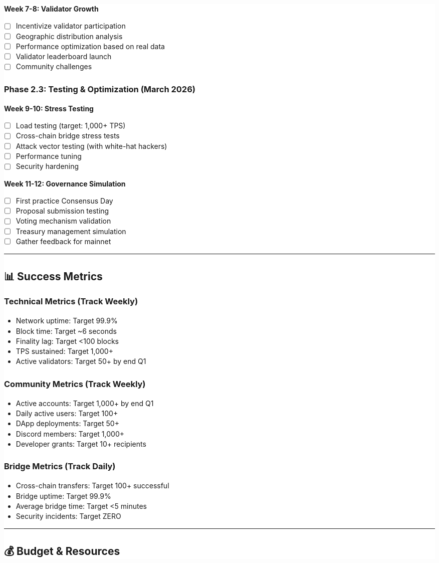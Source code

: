 **Week 7-8: Validator Growth**
- [ ] Incentivize validator participation
- [ ] Geographic distribution analysis
- [ ] Performance optimization based on real data
- [ ] Validator leaderboard launch
- [ ] Community challenges

### Phase 2.3: Testing & Optimization (March 2026)

**Week 9-10: Stress Testing**
- [ ] Load testing (target: 1,000+ TPS)
- [ ] Cross-chain bridge stress tests
- [ ] Attack vector testing (with white-hat hackers)
- [ ] Performance tuning
- [ ] Security hardening

**Week 11-12: Governance Simulation**
- [ ] First practice Consensus Day
- [ ] Proposal submission testing
- [ ] Voting mechanism validation
- [ ] Treasury management simulation
- [ ] Gather feedback for mainnet

---

## 📊 Success Metrics

### Technical Metrics (Track Weekly)
- Network uptime: Target 99.9%
- Block time: Target ~6 seconds
- Finality lag: Target <100 blocks
- TPS sustained: Target 1,000+
- Active validators: Target 50+ by end Q1

### Community Metrics (Track Weekly)
- Active accounts: Target 1,000+ by end Q1
- Daily active users: Target 100+
- DApp deployments: Target 50+
- Discord members: Target 1,000+
- Developer grants: Target 10+ recipients

### Bridge Metrics (Track Daily)
- Cross-chain transfers: Target 100+ successful
- Bridge uptime: Target 99.9%
- Average bridge time: Target <5 minutes
- Security incidents: Target ZERO

---

## 💰 Budget & Resources
